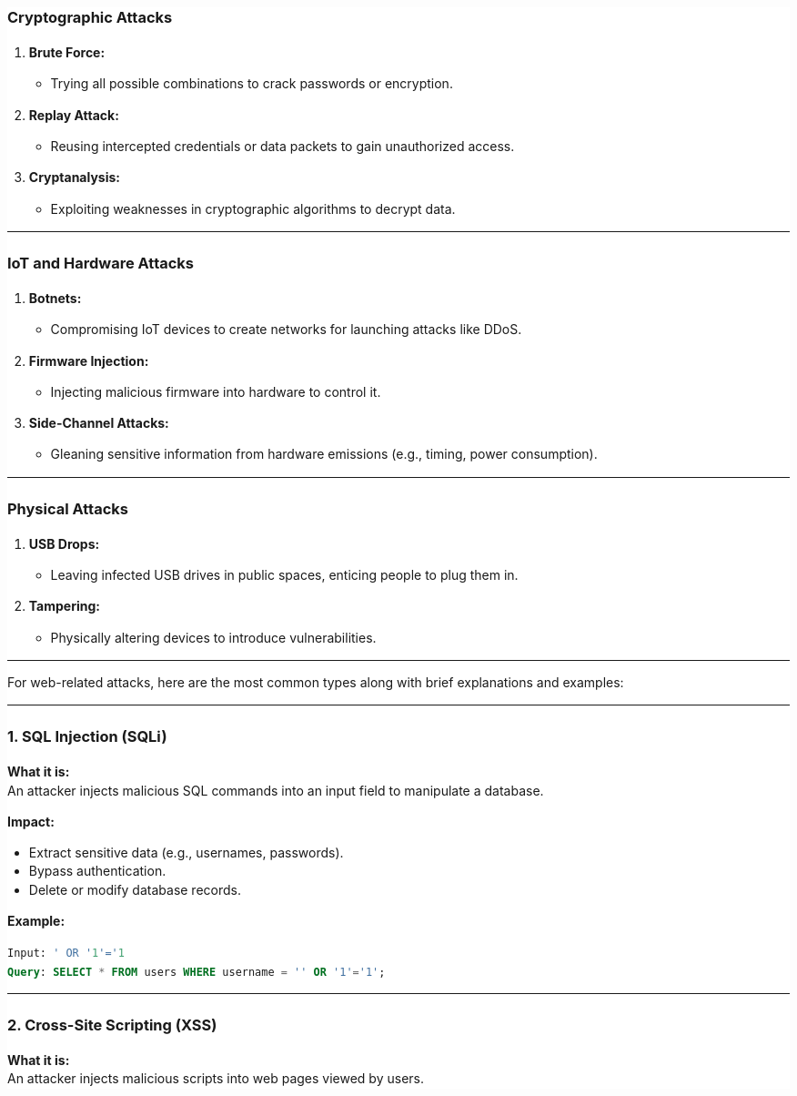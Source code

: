 
### **Cryptographic Attacks**
1. **Brute Force:**
   - Trying all possible combinations to crack passwords or encryption.

2. **Replay Attack:**
   - Reusing intercepted credentials or data packets to gain unauthorized access.

3. **Cryptanalysis:**
   - Exploiting weaknesses in cryptographic algorithms to decrypt data.

---

### **IoT and Hardware Attacks**
1. **Botnets:**
   - Compromising IoT devices to create networks for launching attacks like DDoS.

2. **Firmware Injection:**
   - Injecting malicious firmware into hardware to control it.

3. **Side-Channel Attacks:**
   - Gleaning sensitive information from hardware emissions (e.g., timing, power consumption).

---

### **Physical Attacks**
1. **USB Drops:**
   - Leaving infected USB drives in public spaces, enticing people to plug them in.

2. **Tampering:**
   - Physically altering devices to introduce vulnerabilities.

---

For web-related attacks, here are the most common types along with brief explanations and examples:

---

### **1. SQL Injection (SQLi)**  
**What it is:**  
An attacker injects malicious SQL commands into an input field to manipulate a database.

**Impact:**  
- Extract sensitive data (e.g., usernames, passwords).  
- Bypass authentication.  
- Delete or modify database records.

**Example:**  
```sql
Input: ' OR '1'='1
Query: SELECT * FROM users WHERE username = '' OR '1'='1';
```

---

### **2. Cross-Site Scripting (XSS)**  
**What it is:**  
An attacker injects malicious scripts into web pages viewed by users.  

